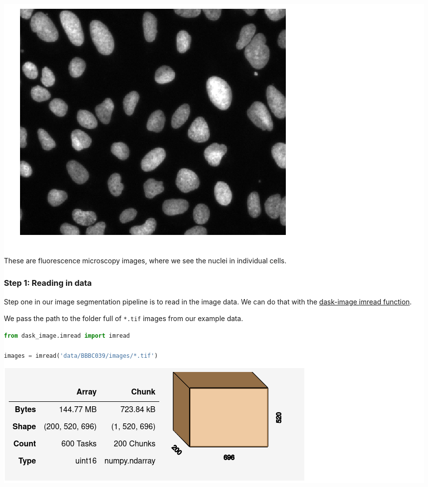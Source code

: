 ![Example image from the BBBC039 dataset, Broad Bioimage Benchmark Collection](/images/2021-image-segmentation/BBBC039-example-image.png)

These are fluorescence microscopy images, where we see the nuclei in individual cells.

### Step 1: Reading in data

Step one in our image segmentation pipeline is to read in the image data. We can do that with the [dask-image imread function](http://image.dask.org/en/latest/dask_image.imread.html).

We pass the path to the folder full of `*.tif` images from our example data.

```python
from dask_image.imread import imread

images = imread('data/BBBC039/images/*.tif')

```

![HTML reprsentation of a Dask array](/images/2021-image-segmentation/dask-array-html-repr.png)
